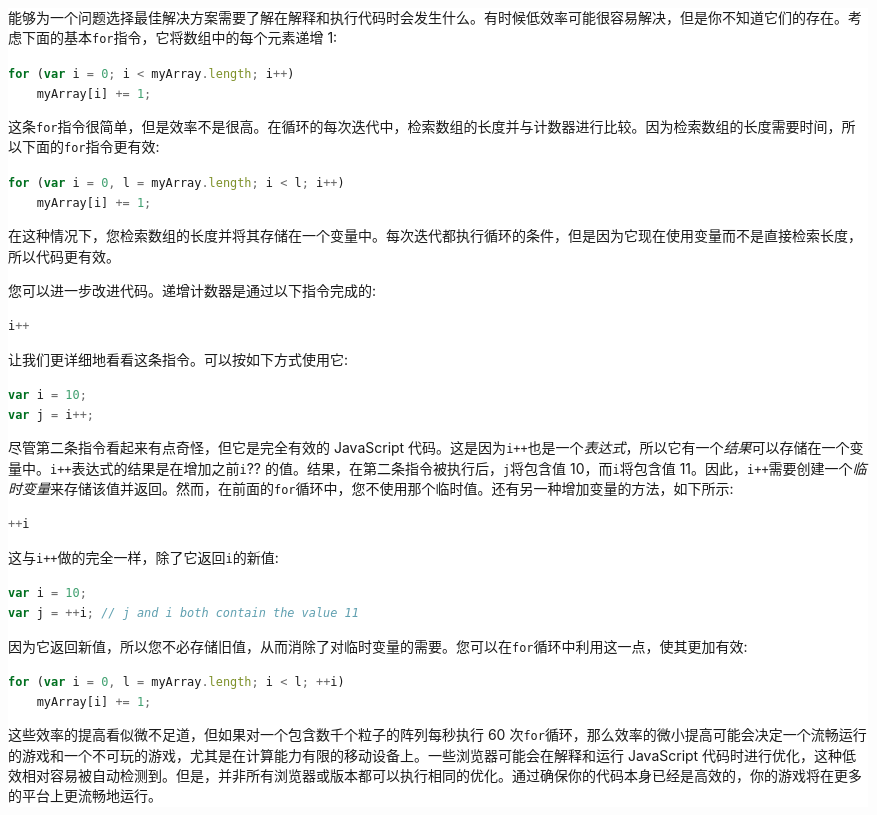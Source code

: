 能够为一个问题选择最佳解决方案需要了解在解释和执行代码时会发生什么。有时候低效率可能很容易解决，但是你不知道它们的存在。考虑下面的基本`for`指令，它将数组中的每个元素递增 1:

```js
for (var i = 0; i < myArray.length; i++)
    myArray[i] += 1;

```

这条`for`指令很简单，但是效率不是很高。在循环的每次迭代中，检索数组的长度并与计数器进行比较。因为检索数组的长度需要时间，所以下面的`for`指令更有效:

```js
for (var i = 0, l = myArray.length; i < l; i++)
    myArray[i] += 1;

```

在这种情况下，您检索数组的长度并将其存储在一个变量中。每次迭代都执行循环的条件，但是因为它现在使用变量而不是直接检索长度，所以代码更有效。

您可以进一步改进代码。递增计数器是通过以下指令完成的:

```js
i++

```

让我们更详细地看看这条指令。可以按如下方式使用它:

```js
var i = 10;
var j = i++;

```

尽管第二条指令看起来有点奇怪，但它是完全有效的 JavaScript 代码。这是因为`i++`也是一个*表达式*，所以它有一个*结果*可以存储在一个变量中。`i++`表达式的结果是在增加之前`i`?? 的值。结果，在第二条指令被执行后，`j`将包含值 10，而`i`将包含值 11。因此，`i++`需要创建一个*临时变量*来存储该值并返回。然而，在前面的`for`循环中，您不使用那个临时值。还有另一种增加变量的方法，如下所示:

```js
++i

```

这与`i++`做的完全一样，除了它返回`i`的新值:

```js
var i = 10;
var j = ++i; // j and i both contain the value 11

```

因为它返回新值，所以您不必存储旧值，从而消除了对临时变量的需要。您可以在`for`循环中利用这一点，使其更加有效:

```js
for (var i = 0, l = myArray.length; i < l; ++i)
    myArray[i] += 1;

```

这些效率的提高看似微不足道，但如果对一个包含数千个粒子的阵列每秒执行 60 次`for`循环，那么效率的微小提高可能会决定一个流畅运行的游戏和一个不可玩的游戏，尤其是在计算能力有限的移动设备上。一些浏览器可能会在解释和运行 JavaScript 代码时进行优化，这种低效相对容易被自动检测到。但是，并非所有浏览器或版本都可以执行相同的优化。通过确保你的代码本身已经是高效的，你的游戏将在更多的平台上更流畅地运行。
